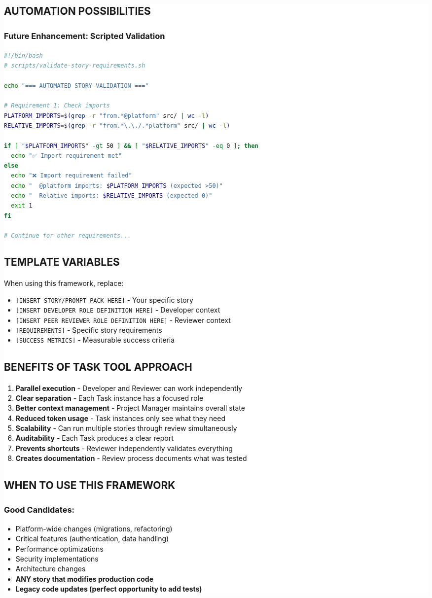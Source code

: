 ## AUTOMATION POSSIBILITIES

### Future Enhancement: Scripted Validation
```bash
#!/bin/bash
# scripts/validate-story-requirements.sh

echo "=== AUTOMATED STORY VALIDATION ==="

# Requirement 1: Check imports
PLATFORM_IMPORTS=$(grep -r "from.*@platform" src/ | wc -l)
RELATIVE_IMPORTS=$(grep -r "from.*\.\./.*platform" src/ | wc -l)

if [ "$PLATFORM_IMPORTS" -gt 50 ] && [ "$RELATIVE_IMPORTS" -eq 0 ]; then
  echo "✅ Import requirement met"
else
  echo "❌ Import requirement failed"
  echo "  @platform imports: $PLATFORM_IMPORTS (expected >50)"
  echo "  Relative imports: $RELATIVE_IMPORTS (expected 0)"
  exit 1
fi

# Continue for other requirements...
```

## TEMPLATE VARIABLES

When using this framework, replace:
- `[INSERT STORY/PROMPT PACK HERE]` - Your specific story
- `[INSERT DEVELOPER ROLE DEFINITION HERE]` - Developer context
- `[INSERT PEER REVIEWER ROLE DEFINITION HERE]` - Reviewer context
- `[REQUIREMENTS]` - Specific story requirements
- `[SUCCESS METRICS]` - Measurable success criteria

## BENEFITS OF TASK TOOL APPROACH

1. **Parallel execution** - Developer and Reviewer can work independently
2. **Clear separation** - Each Task instance has a focused role
3. **Better context management** - Project Manager maintains overall state
4. **Reduced token usage** - Task instances only see what they need
5. **Scalability** - Can run multiple stories through review simultaneously
6. **Auditability** - Each Task produces a clear report
7. **Prevents shortcuts** - Reviewer independently validates everything
8. **Creates documentation** - Review process documents what was tested

## WHEN TO USE THIS FRAMEWORK

### Good Candidates:
- Platform-wide changes (migrations, refactoring)
- Critical features (authentication, data handling)
- Performance optimizations
- Security implementations
- Architecture changes
- **ANY story that modifies production code**
- **Legacy code updates (perfect opportunity to add tests)**

